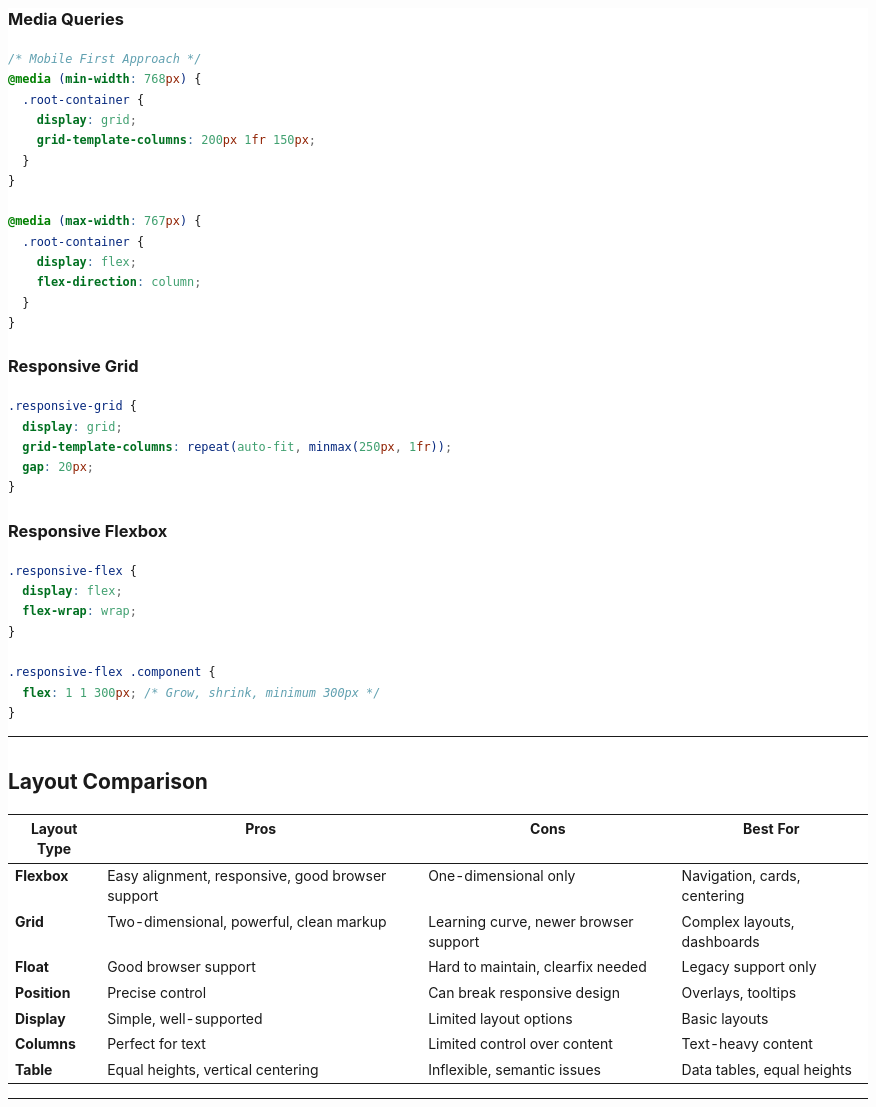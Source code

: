 ### Media Queries

```css
/* Mobile First Approach */
@media (min-width: 768px) {
  .root-container {
    display: grid;
    grid-template-columns: 200px 1fr 150px;
  }
}

@media (max-width: 767px) {
  .root-container {
    display: flex;
    flex-direction: column;
  }
}
```

### Responsive Grid

```css
.responsive-grid {
  display: grid;
  grid-template-columns: repeat(auto-fit, minmax(250px, 1fr));
  gap: 20px;
}
```

### Responsive Flexbox

```css
.responsive-flex {
  display: flex;
  flex-wrap: wrap;
}

.responsive-flex .component {
  flex: 1 1 300px; /* Grow, shrink, minimum 300px */
}
```

---

## Layout Comparison

| Layout Type  | Pros                                             | Cons                                  | Best For                     |
| ------------ | ------------------------------------------------ | ------------------------------------- | ---------------------------- |
| **Flexbox**  | Easy alignment, responsive, good browser support | One-dimensional only                  | Navigation, cards, centering |
| **Grid**     | Two-dimensional, powerful, clean markup          | Learning curve, newer browser support | Complex layouts, dashboards  |
| **Float**    | Good browser support                             | Hard to maintain, clearfix needed     | Legacy support only          |
| **Position** | Precise control                                  | Can break responsive design           | Overlays, tooltips           |
| **Display**  | Simple, well-supported                           | Limited layout options                | Basic layouts                |
| **Columns**  | Perfect for text                                 | Limited control over content          | Text-heavy content           |
| **Table**    | Equal heights, vertical centering                | Inflexible, semantic issues           | Data tables, equal heights   |

---